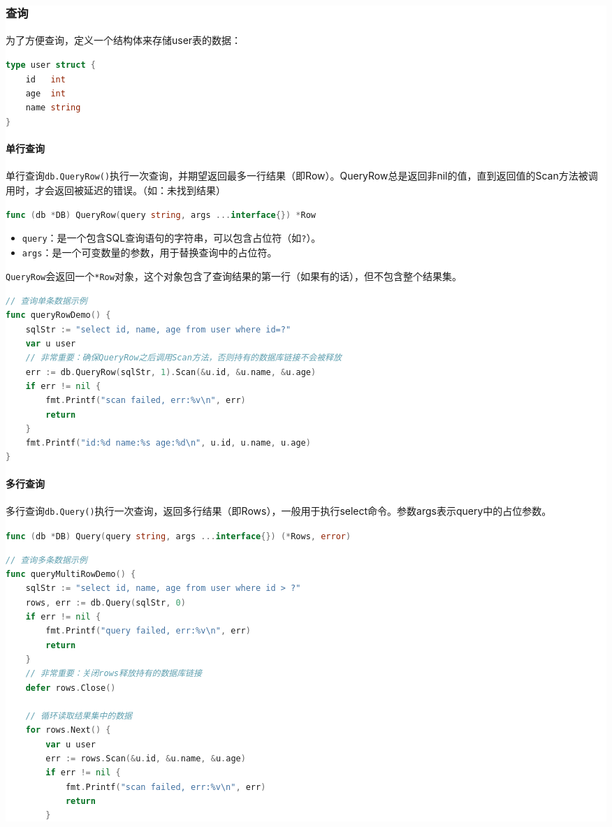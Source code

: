 ### 查询

为了方便查询，定义一个结构体来存储user表的数据：

```go
type user struct {
	id   int
	age  int
	name string
}
```

#### 单行查询

单行查询`db.QueryRow()`执行一次查询，并期望返回最多一行结果（即Row）。QueryRow总是返回非nil的值，直到返回值的Scan方法被调用时，才会返回被延迟的错误。（如：未找到结果）

```go
func (db *DB) QueryRow(query string, args ...interface{}) *Row
```

- `query`：是一个包含SQL查询语句的字符串，可以包含占位符（如`?`）。
- `args`：是一个可变数量的参数，用于替换查询中的占位符。

`QueryRow`会返回一个`*Row`对象，这个对象包含了查询结果的第一行（如果有的话），但不包含整个结果集。

```go
// 查询单条数据示例
func queryRowDemo() {
	sqlStr := "select id, name, age from user where id=?"
	var u user
	// 非常重要：确保QueryRow之后调用Scan方法，否则持有的数据库链接不会被释放
	err := db.QueryRow(sqlStr, 1).Scan(&u.id, &u.name, &u.age)
	if err != nil {
		fmt.Printf("scan failed, err:%v\n", err)
		return
	}
	fmt.Printf("id:%d name:%s age:%d\n", u.id, u.name, u.age)
}
```

#### 多行查询

多行查询`db.Query()`执行一次查询，返回多行结果（即Rows），一般用于执行select命令。参数args表示query中的占位参数。

```go
func (db *DB) Query(query string, args ...interface{}) (*Rows, error)
```

```go
// 查询多条数据示例
func queryMultiRowDemo() {
	sqlStr := "select id, name, age from user where id > ?"
	rows, err := db.Query(sqlStr, 0)
	if err != nil {
		fmt.Printf("query failed, err:%v\n", err)
		return
	}
	// 非常重要：关闭rows释放持有的数据库链接
	defer rows.Close()

	// 循环读取结果集中的数据
	for rows.Next() {
		var u user
		err := rows.Scan(&u.id, &u.name, &u.age)
		if err != nil {
			fmt.Printf("scan failed, err:%v\n", err)
			return
		}
```